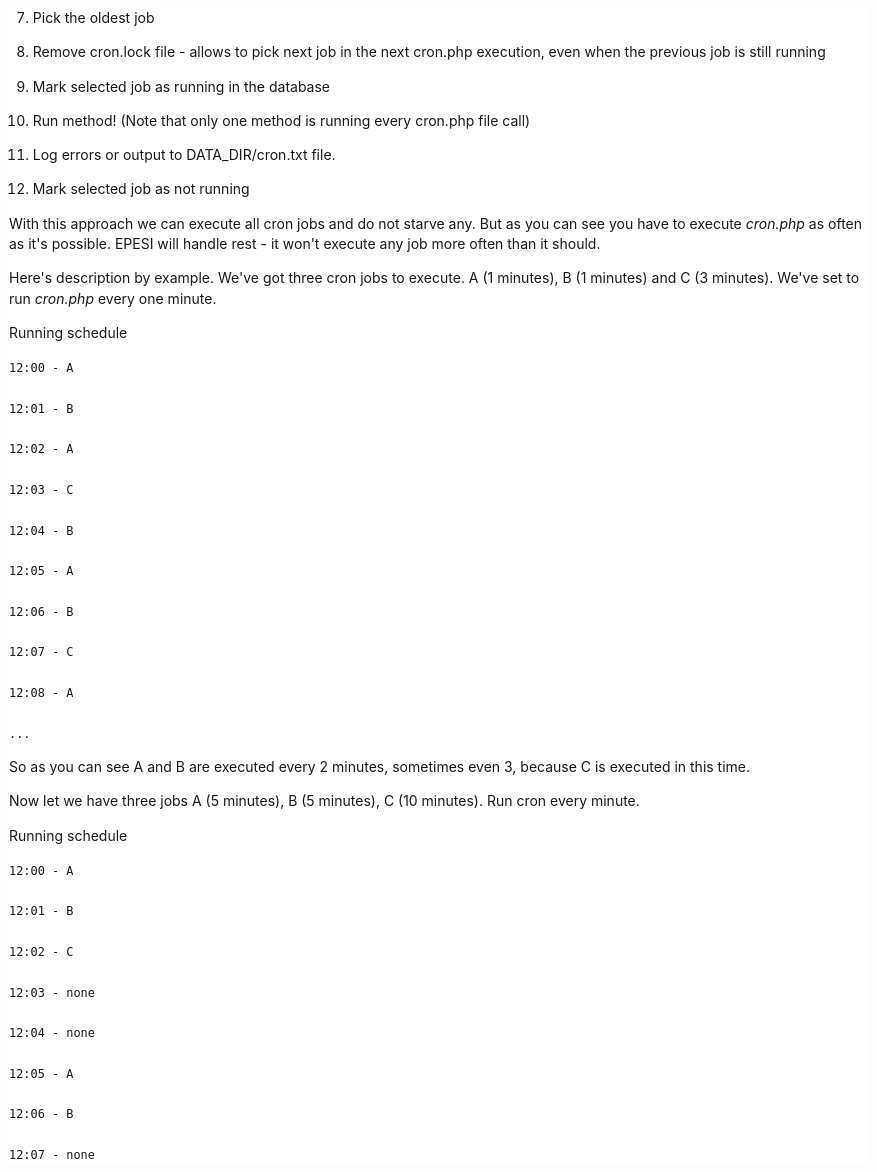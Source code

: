    7. Pick the oldest job
   
   8. Remove cron.lock file - allows to pick next job in the next cron.php execution, even when the previous job is still running
   
   9. Mark selected job as running in the database
   
   10. Run method! (Note that only one method is running every cron.php file call)
   
   11. Log errors or output to DATA_DIR/cron.txt file.
   
   12. Mark selected job as not running

With this approach we can execute all cron jobs and do not starve any. But as you can see you have to execute _cron.php_ as often as it's possible. EPESI will handle rest - it won't execute any job more often than it should.

Here's description by example. We've got three cron jobs to execute. A (1 minutes), B (1 minutes) and C (3 minutes). We've set to run _cron.php_ every one minute.

Running schedule

    12:00 - A
    
    12:01 - B

    12:02 - A

    12:03 - C

    12:04 - B

    12:05 - A

    12:06 - B

    12:07 - C

    12:08 - A

    ...

So as you can see A and B are executed every 2 minutes, sometimes even 3, because C is executed in this time.

Now let we have three jobs A (5 minutes), B (5 minutes), C (10 minutes). Run cron every minute.

Running schedule

    12:00 - A

    12:01 - B

    12:02 - C

    12:03 - none

    12:04 - none

    12:05 - A

    12:06 - B

    12:07 - none
